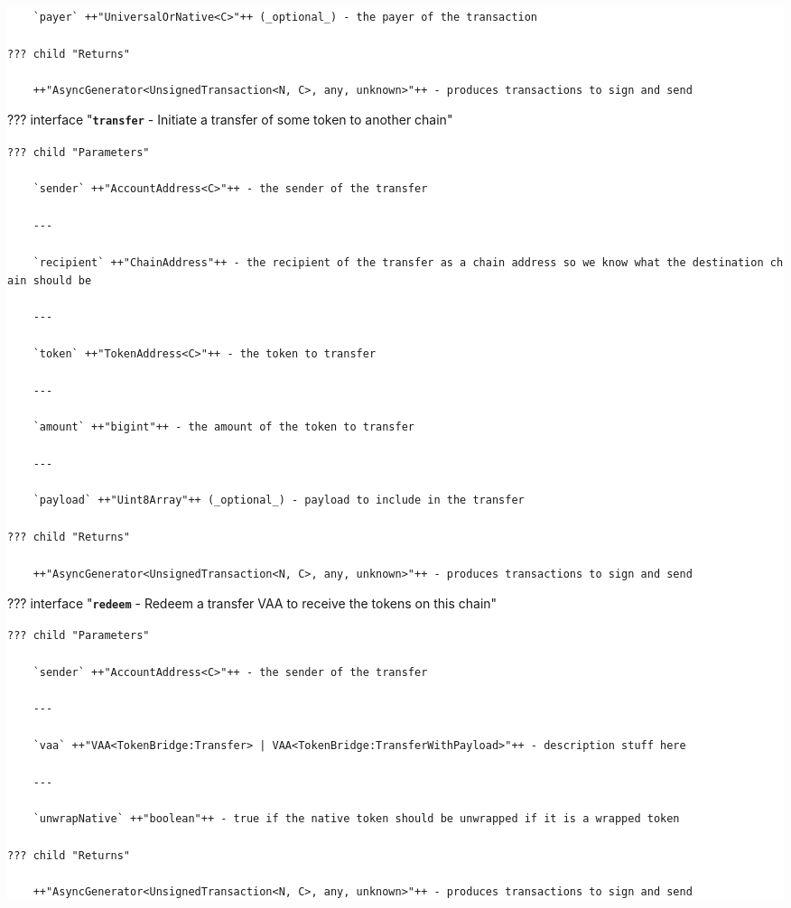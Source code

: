         `payer` ++"UniversalOrNative<C>"++ (_optional_) - the payer of the transaction

    ??? child "Returns"

        ++"AsyncGenerator<UnsignedTransaction<N, C>, any, unknown>"++ - produces transactions to sign and send

??? interface "**`transfer`** - Initiate a transfer of some token to another chain"

    ??? child "Parameters"

        `sender` ++"AccountAddress<C>"++ - the sender of the transfer

        ---

        `recipient` ++"ChainAddress"++ - the recipient of the transfer as a chain address so we know what the destination chain should be

        ---

        `token` ++"TokenAddress<C>"++ - the token to transfer

        ---

        `amount` ++"bigint"++ - the amount of the token to transfer

        ---

        `payload` ++"Uint8Array"++ (_optional_) - payload to include in the transfer

    ??? child "Returns"

        ++"AsyncGenerator<UnsignedTransaction<N, C>, any, unknown>"++ - produces transactions to sign and send

??? interface "**`redeem`** - Redeem a transfer VAA to receive the tokens on this chain"

    ??? child "Parameters"

        `sender` ++"AccountAddress<C>"++ - the sender of the transfer

        ---

        `vaa` ++"VAA<TokenBridge:Transfer> | VAA<TokenBridge:TransferWithPayload>"++ - description stuff here

        ---

        `unwrapNative` ++"boolean"++ - true if the native token should be unwrapped if it is a wrapped token

    ??? child "Returns"

        ++"AsyncGenerator<UnsignedTransaction<N, C>, any, unknown>"++ - produces transactions to sign and send




